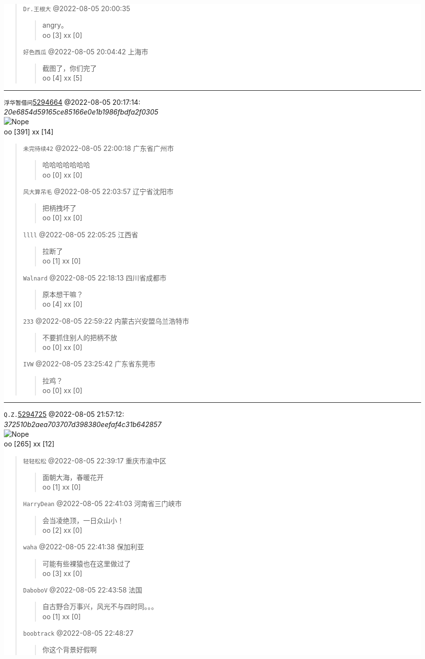 > `Dr.王根大` @2022-08-05 20:00:35  
>> angry。       
oo [3]  xx [0]
>
> `好色西瓜` @2022-08-05 20:04:42 上海市 
>> 截图了，你们完了  
oo [4]  xx [5]
>
------

`浮华暂借问`[5294664](http://jandan.net/t/5294664)  @2022-08-05 20:17:14:  
*20e6854d59165ce85166e0e1b1986fbdfa2f0305*  
![Nope](http://tva3.sinaimg.cn/large/006KQAmTly1h4w6dn7hgrg30bf08kx6y.gif)  
oo [391]  xx [14]

> `未完待续42` @2022-08-05 22:00:18 广东省广州市 
>> 哈哈哈哈哈哈哈  
oo [0]  xx [0]
>
> `风大算吊毛` @2022-08-05 22:03:57 辽宁省沈阳市 
>> 把柄拽坏了  
oo [0]  xx [0]
>
> `llll` @2022-08-05 22:05:25 江西省 
>> 拉断了  
oo [1]  xx [0]
>
> `Walnard` @2022-08-05 22:18:13 四川省成都市 
>> 原本想干嘛？  
oo [4]  xx [0]
>
> `233` @2022-08-05 22:59:22 内蒙古兴安盟乌兰浩特市 
>> 不要抓住别人的把柄不放  
oo [0]  xx [0]
>
> `IVW` @2022-08-05 23:25:42 广东省东莞市 
>> 拉鸡？  
oo [0]  xx [0]
>
------

`Q.Z.`[5294725](http://jandan.net/t/5294725)  @2022-08-05 21:57:12:  
*372510b2aea703707d398380eefaf4c31b642857*  
![Nope](http://tva1.sinaimg.cn/large/aaca0a5cgy1h4vk6vddr1g208x0dmnpl.gif)  
oo [265]  xx [12]

> `轻轻松松` @2022-08-05 22:39:17 重庆市渝中区 
>> 面朝大海，春暖花开  
oo [1]  xx [0]
>
> `HarryDean` @2022-08-05 22:41:03 河南省三门峡市 
>> 会当凌绝顶，一日众山小！  
oo [2]  xx [0]
>
> `waha` @2022-08-05 22:41:38 保加利亚 
>> 可能有些裸猿也在这里做过了  
oo [3]  xx [0]
>
> `DaboboV` @2022-08-05 22:43:58 法国 
>> 自古野合万事兴，风光不与四时同。。。  
oo [1]  xx [0]
>
> `boobtrack` @2022-08-05 22:48:27  
>> 你这个背景好假啊  
